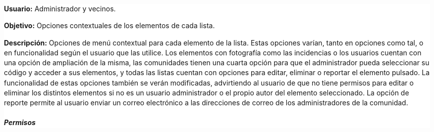 **Usuario:**
Administrador y vecinos.

**Objetivo:**
Opciones contextuales de los elementos de cada lista.

**Descripción:**
Opciones de menú contextual para cada elemento de la lista. Estas opciones varían, tanto en opciones como tal, o en funcionalidad según el usuario que las utilice. Los elementos con fotografía como las incidencias o los usuarios cuentan con una opción de ampliación de la misma, las comunidades tienen una cuarta opción para que el administrador pueda seleccionar su código y acceder a sus elementos, y todas las listas cuentan con opciones para editar, eliminar o reportar el elemento pulsado. La funcionalidad de estas opciones también se verán modificadas, advirtiendo al usuario de que no tiene permisos para editar o eliminar los distintos elementos si no es un usuario administrador o el propio autor del elemento seleccionado. La opción de reporte permite al usuario enviar un correo electrónico a las direcciones de correo de los administradores de la comunidad.

##### Permisos